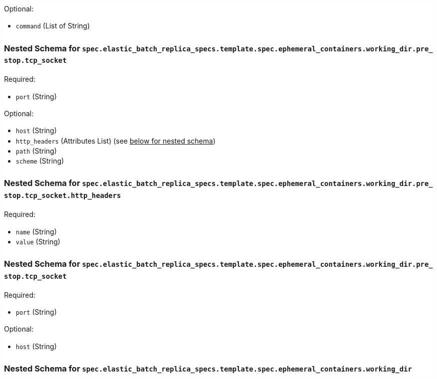 Optional:

- `command` (List of String)


<a id="nestedatt--spec--elastic_batch_replica_specs--template--spec--ephemeral_containers--working_dir--pre_stop--http_get"></a>
### Nested Schema for `spec.elastic_batch_replica_specs.template.spec.ephemeral_containers.working_dir.pre_stop.tcp_socket`

Required:

- `port` (String)

Optional:

- `host` (String)
- `http_headers` (Attributes List) (see [below for nested schema](#nestedatt--spec--elastic_batch_replica_specs--template--spec--ephemeral_containers--working_dir--pre_stop--tcp_socket--http_headers))
- `path` (String)
- `scheme` (String)

<a id="nestedatt--spec--elastic_batch_replica_specs--template--spec--ephemeral_containers--working_dir--pre_stop--tcp_socket--http_headers"></a>
### Nested Schema for `spec.elastic_batch_replica_specs.template.spec.ephemeral_containers.working_dir.pre_stop.tcp_socket.http_headers`

Required:

- `name` (String)
- `value` (String)



<a id="nestedatt--spec--elastic_batch_replica_specs--template--spec--ephemeral_containers--working_dir--pre_stop--tcp_socket"></a>
### Nested Schema for `spec.elastic_batch_replica_specs.template.spec.ephemeral_containers.working_dir.pre_stop.tcp_socket`

Required:

- `port` (String)

Optional:

- `host` (String)




<a id="nestedatt--spec--elastic_batch_replica_specs--template--spec--ephemeral_containers--liveness_probe"></a>
### Nested Schema for `spec.elastic_batch_replica_specs.template.spec.ephemeral_containers.working_dir`

